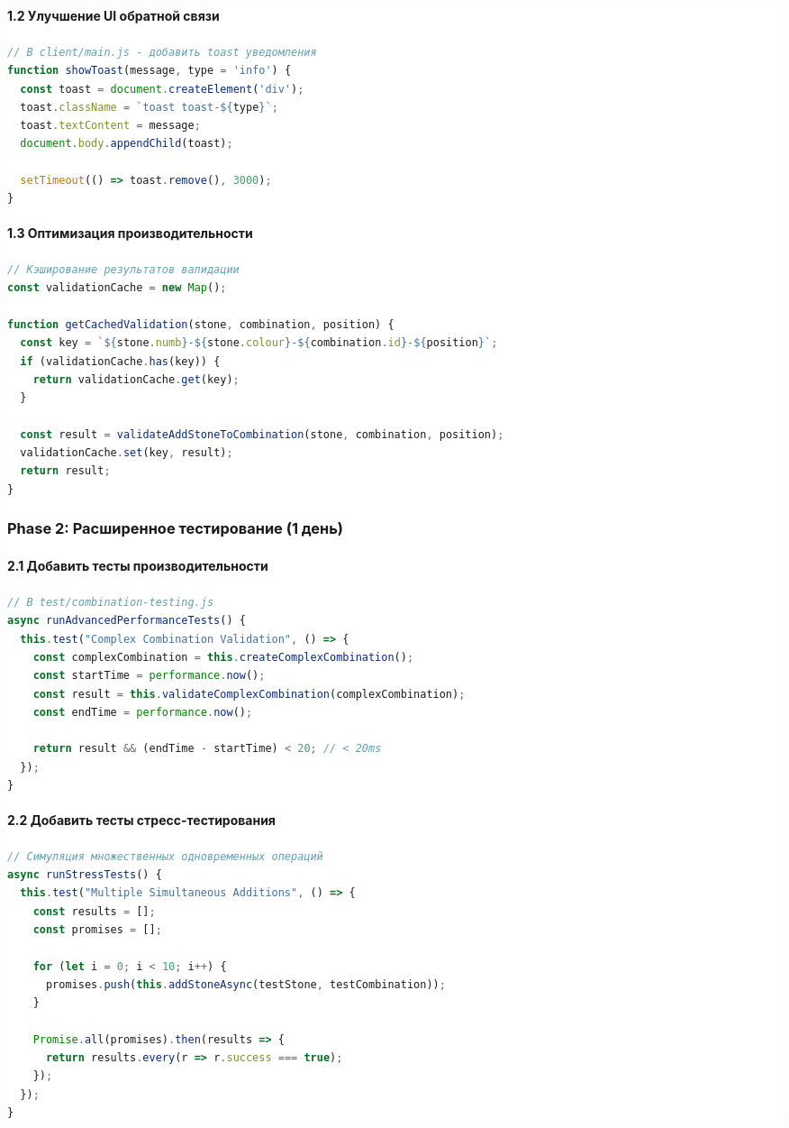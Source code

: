 #### 1.2 Улучшение UI обратной связи
```javascript
// В client/main.js - добавить toast уведомления
function showToast(message, type = 'info') {
  const toast = document.createElement('div');
  toast.className = `toast toast-${type}`;
  toast.textContent = message;
  document.body.appendChild(toast);
  
  setTimeout(() => toast.remove(), 3000);
}
```

#### 1.3 Оптимизация производительности
```javascript
// Кэширование результатов валидации
const validationCache = new Map();

function getCachedValidation(stone, combination, position) {
  const key = `${stone.numb}-${stone.colour}-${combination.id}-${position}`;
  if (validationCache.has(key)) {
    return validationCache.get(key);
  }
  
  const result = validateAddStoneToCombination(stone, combination, position);
  validationCache.set(key, result);
  return result;
}
```

### Phase 2: Расширенное тестирование (1 день)

#### 2.1 Добавить тесты производительности
```javascript
// В test/combination-testing.js
async runAdvancedPerformanceTests() {
  this.test("Complex Combination Validation", () => {
    const complexCombination = this.createComplexCombination();
    const startTime = performance.now();
    const result = this.validateComplexCombination(complexCombination);
    const endTime = performance.now();
    
    return result && (endTime - startTime) < 20; // < 20ms
  });
}
```

#### 2.2 Добавить тесты стресс-тестирования
```javascript
// Симуляция множественных одновременных операций
async runStressTests() {
  this.test("Multiple Simultaneous Additions", () => {
    const results = [];
    const promises = [];
    
    for (let i = 0; i < 10; i++) {
      promises.push(this.addStoneAsync(testStone, testCombination));
    }
    
    Promise.all(promises).then(results => {
      return results.every(r => r.success === true);
    });
  });
}
```